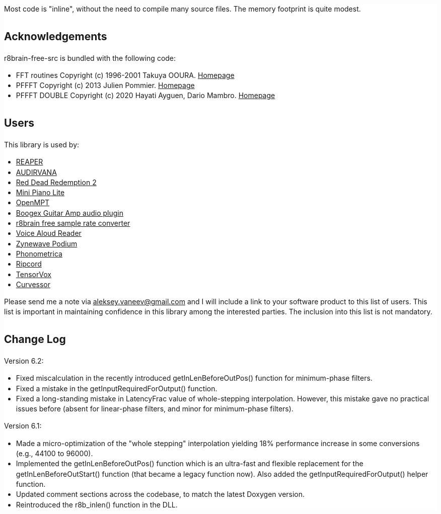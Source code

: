 Most code is "inline", without the need to compile many source files. The
memory footprint is quite modest.

## Acknowledgements ##

r8brain-free-src is bundled with the following code:

* FFT routines Copyright (c) 1996-2001 Takuya OOURA.
[Homepage](http://www.kurims.kyoto-u.ac.jp/~ooura/fft.html)
* PFFFT Copyright (c) 2013 Julien Pommier.
[Homepage](https://bitbucket.org/jpommier/pffft)
* PFFFT DOUBLE Copyright (c) 2020 Hayati Ayguen, Dario Mambro.
[Homepage](https://github.com/marton78/pffft)

## Users ##

This library is used by:

* [REAPER](https://reaper.fm/)
* [AUDIRVANA](https://audirvana.com/)
* [Red Dead Redemption 2](https://www.rockstargames.com/reddeadredemption2/credits)
* [Mini Piano Lite](https://play.google.com/store/apps/details?id=umito.android.minipiano)
* [OpenMPT](https://openmpt.org/)
* [Boogex Guitar Amp audio plugin](https://www.voxengo.com/product/boogex/)
* [r8brain free sample rate converter](https://www.voxengo.com/product/r8brain/)
* [Voice Aloud Reader](https://play.google.com/store/apps/details?id=com.hyperionics.avarLic)
* [Zynewave Podium](https://zynewave.com/podium/)
* [Phonometrica](http://www.phonometrica-ling.org/index.html)
* [Ripcord](https://cancel.fm/ripcord/)
* [TensorVox](https://github.com/ZDisket/TensorVox)
* [Curvessor](https://github.com/unevens/Curvessor)

Please send me a note via aleksey.vaneev@gmail.com and I will include a link
to your software product to this list of users. This list is important in
maintaining confidence in this library among the interested parties. The
inclusion into this list is not mandatory.

## Change Log ##

Version 6.2:

* Fixed miscalculation in the recently introduced getInLenBeforeOutPos()
function for minimum-phase filters.
* Fixed a mistake in the getInputRequiredForOutput() function.
* Fixed a long-standing mistake in LatencyFrac value of whole-stepping
interpolation. However, this mistake gave no practical issues before (absent
for linear-phase filters, and minor for minimum-phase filters).

Version 6.1:

* Made a micro-optimization of the "whole stepping" interpolation yielding 18%
performance increase in some conversions (e.g., 44100 to 96000).
* Implemented the getInLenBeforeOutPos() function which is an ultra-fast and
flexible replacement for the getInLenBeforeOutStart() function (that became a
legacy function now). Also added the getInputRequiredForOutput() helper
function.
* Updated comment sections across the codebase, to match the latest Doxygen
version.
* Reintroduced the r8b_inlen() function in the DLL.
